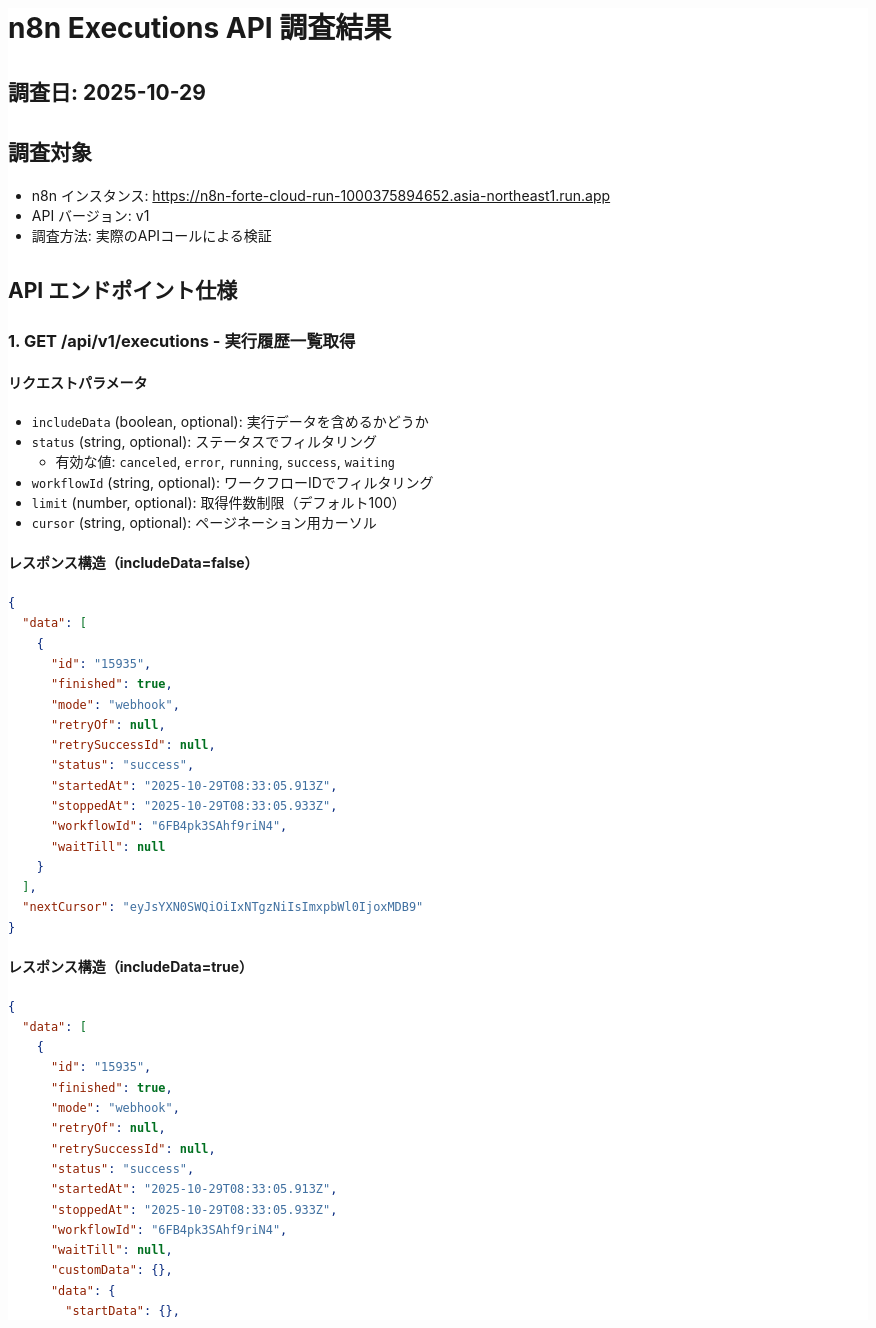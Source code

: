 # n8n Executions API 調査結果

## 調査日: 2025-10-29

## 調査対象
- n8n インスタンス: https://n8n-forte-cloud-run-1000375894652.asia-northeast1.run.app
- API バージョン: v1
- 調査方法: 実際のAPIコールによる検証

## API エンドポイント仕様

### 1. GET /api/v1/executions - 実行履歴一覧取得

#### リクエストパラメータ
- `includeData` (boolean, optional): 実行データを含めるかどうか
- `status` (string, optional): ステータスでフィルタリング
  - 有効な値: `canceled`, `error`, `running`, `success`, `waiting`
- `workflowId` (string, optional): ワークフローIDでフィルタリング
- `limit` (number, optional): 取得件数制限（デフォルト100）
- `cursor` (string, optional): ページネーション用カーソル

#### レスポンス構造（includeData=false）
```json
{
  "data": [
    {
      "id": "15935",
      "finished": true,
      "mode": "webhook",
      "retryOf": null,
      "retrySuccessId": null,
      "status": "success",
      "startedAt": "2025-10-29T08:33:05.913Z",
      "stoppedAt": "2025-10-29T08:33:05.933Z",
      "workflowId": "6FB4pk3SAhf9riN4",
      "waitTill": null
    }
  ],
  "nextCursor": "eyJsYXN0SWQiOiIxNTgzNiIsImxpbWl0IjoxMDB9"
}
```

#### レスポンス構造（includeData=true）
```json
{
  "data": [
    {
      "id": "15935",
      "finished": true,
      "mode": "webhook",
      "retryOf": null,
      "retrySuccessId": null,
      "status": "success",
      "startedAt": "2025-10-29T08:33:05.913Z",
      "stoppedAt": "2025-10-29T08:33:05.933Z",
      "workflowId": "6FB4pk3SAhf9riN4",
      "waitTill": null,
      "customData": {},
      "data": {
        "startData": {},
```